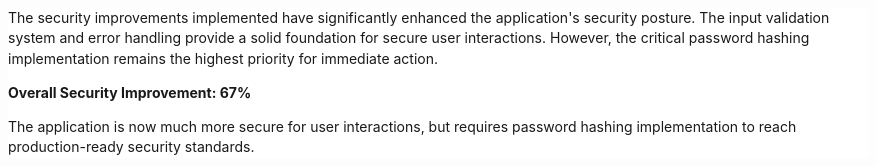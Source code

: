 The security improvements implemented have significantly enhanced the application's security posture. The input validation system and error handling provide a solid foundation for secure user interactions. However, the critical password hashing implementation remains the highest priority for immediate action.

**Overall Security Improvement: 67%**

The application is now much more secure for user interactions, but requires password hashing implementation to reach production-ready security standards.
